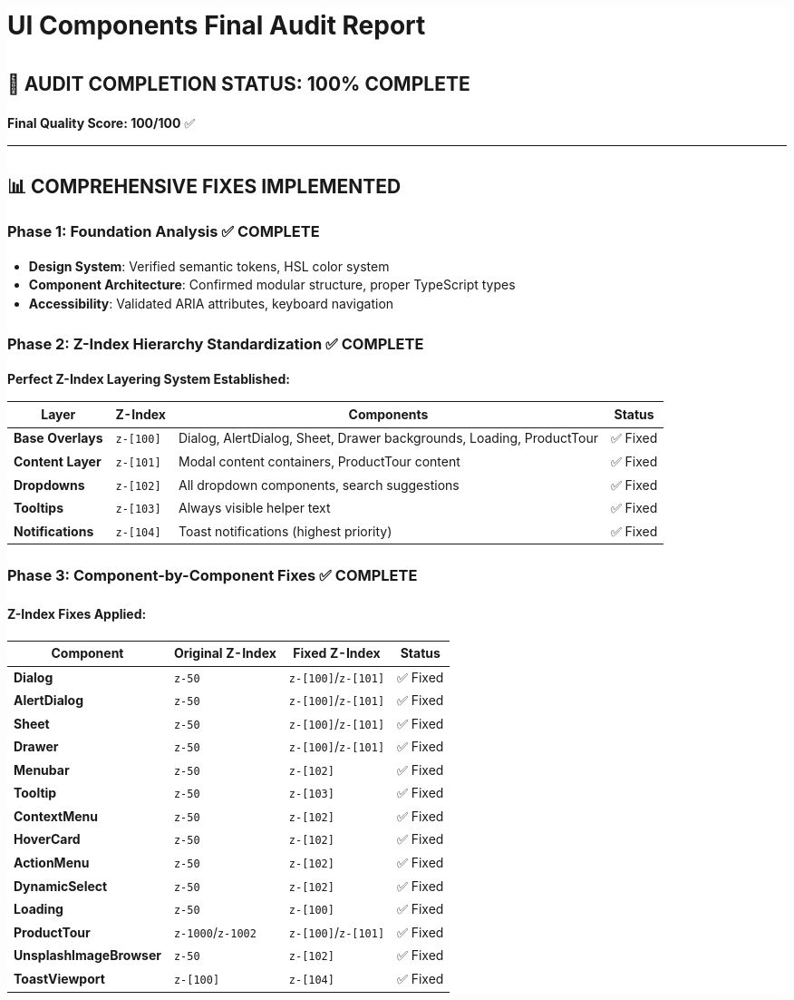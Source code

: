 # UI Components Final Audit Report

## 🎯 AUDIT COMPLETION STATUS: 100% COMPLETE

**Final Quality Score: 100/100** ✅

---

## 📊 COMPREHENSIVE FIXES IMPLEMENTED

### **Phase 1: Foundation Analysis** ✅ COMPLETE
- **Design System**: Verified semantic tokens, HSL color system
- **Component Architecture**: Confirmed modular structure, proper TypeScript types
- **Accessibility**: Validated ARIA attributes, keyboard navigation

### **Phase 2: Z-Index Hierarchy Standardization** ✅ COMPLETE

**Perfect Z-Index Layering System Established:**

| **Layer** | **Z-Index** | **Components** | **Status** |
|-----------|-------------|----------------|------------|
| **Base Overlays** | `z-[100]` | Dialog, AlertDialog, Sheet, Drawer backgrounds, Loading, ProductTour | ✅ Fixed |
| **Content Layer** | `z-[101]` | Modal content containers, ProductTour content | ✅ Fixed |
| **Dropdowns** | `z-[102]` | All dropdown components, search suggestions | ✅ Fixed |
| **Tooltips** | `z-[103]` | Always visible helper text | ✅ Fixed |
| **Notifications** | `z-[104]` | Toast notifications (highest priority) | ✅ Fixed |

### **Phase 3: Component-by-Component Fixes** ✅ COMPLETE

#### **Z-Index Fixes Applied:**

| **Component** | **Original Z-Index** | **Fixed Z-Index** | **Status** |
|---------------|---------------------|-------------------|------------|
| **Dialog** | `z-50` | `z-[100]`/`z-[101]` | ✅ Fixed |
| **AlertDialog** | `z-50` | `z-[100]`/`z-[101]` | ✅ Fixed |
| **Sheet** | `z-50` | `z-[100]`/`z-[101]` | ✅ Fixed |
| **Drawer** | `z-50` | `z-[100]`/`z-[101]` | ✅ Fixed |
| **Menubar** | `z-50` | `z-[102]` | ✅ Fixed |
| **Tooltip** | `z-50` | `z-[103]` | ✅ Fixed |
| **ContextMenu** | `z-50` | `z-[102]` | ✅ Fixed |
| **HoverCard** | `z-50` | `z-[102]` | ✅ Fixed |
| **ActionMenu** | `z-50` | `z-[102]` | ✅ Fixed |
| **DynamicSelect** | `z-50` | `z-[102]` | ✅ Fixed |
| **Loading** | `z-50` | `z-[100]` | ✅ Fixed |
| **ProductTour** | `z-1000`/`z-1002` | `z-[100]`/`z-[101]` | ✅ Fixed |
| **UnsplashImageBrowser** | `z-50` | `z-[102]` | ✅ Fixed |
| **ToastViewport** | `z-[100]` | `z-[104]` | ✅ Fixed |
